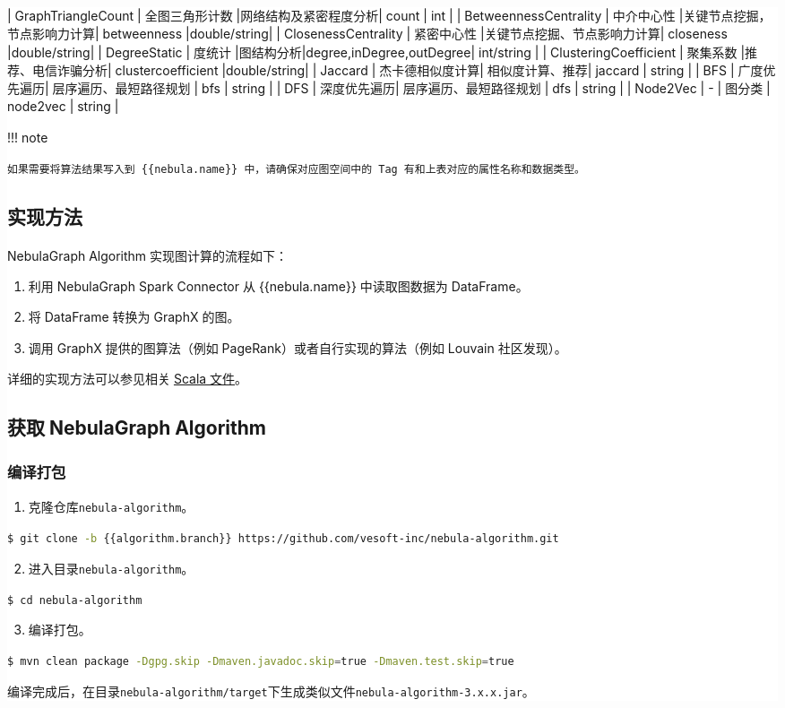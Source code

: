  |  GraphTriangleCount      | 全图三角形计数 |网络结构及紧密程度分析|  count  | int |
 |   BetweennessCentrality  | 中介中心性  |关键节点挖掘，节点影响力计算|       betweenness     |double/string|
 |   ClosenessCentrality    | 紧密中心性  |关键节点挖掘、节点影响力计算|       closeness       |double/string|
 |        DegreeStatic      |   度统计   |图结构分析|degree,inDegree,outDegree| int/string  |
 | ClusteringCoefficient    | 聚集系数    |推荐、电信诈骗分析|   clustercoefficient   |double/string|
 |       Jaccard            | 杰卡德相似度计算| 相似度计算、推荐|     jaccard        |    string   |
 |         BFS              | 广度优先遍历| 层序遍历、最短路径规划 |      bfs          |    string   |
 |         DFS              | 深度优先遍历| 层序遍历、最短路径规划 |      dfs          |    string   |
 |       Node2Vec           |     -     | 图分类         |       node2vec       |    string   |

!!! note

    如果需要将算法结果写入到 {{nebula.name}} 中，请确保对应图空间中的 Tag 有和上表对应的属性名称和数据类型。

## 实现方法

NebulaGraph Algorithm 实现图计算的流程如下：

1. 利用 NebulaGraph Spark Connector 从 {{nebula.name}} 中读取图数据为 DataFrame。

2. 将 DataFrame 转换为 GraphX 的图。

3. 调用 GraphX 提供的图算法（例如 PageRank）或者自行实现的算法（例如 Louvain 社区发现）。

详细的实现方法可以参见相关 [Scala 文件](https://github.com/vesoft-inc/nebula-algorithm/tree/master/nebula-algorithm/src/main/scala/com/vesoft/nebula/algorithm/lib)。

## 获取 NebulaGraph Algorithm

### 编译打包

1. 克隆仓库`nebula-algorithm`。

  ```bash
  $ git clone -b {{algorithm.branch}} https://github.com/vesoft-inc/nebula-algorithm.git
  ```

2. 进入目录`nebula-algorithm`。

  ```bash
  $ cd nebula-algorithm
  ```

3. 编译打包。

  ```bash
  $ mvn clean package -Dgpg.skip -Dmaven.javadoc.skip=true -Dmaven.test.skip=true
  ```

编译完成后，在目录`nebula-algorithm/target`下生成类似文件`nebula-algorithm-3.x.x.jar`。
